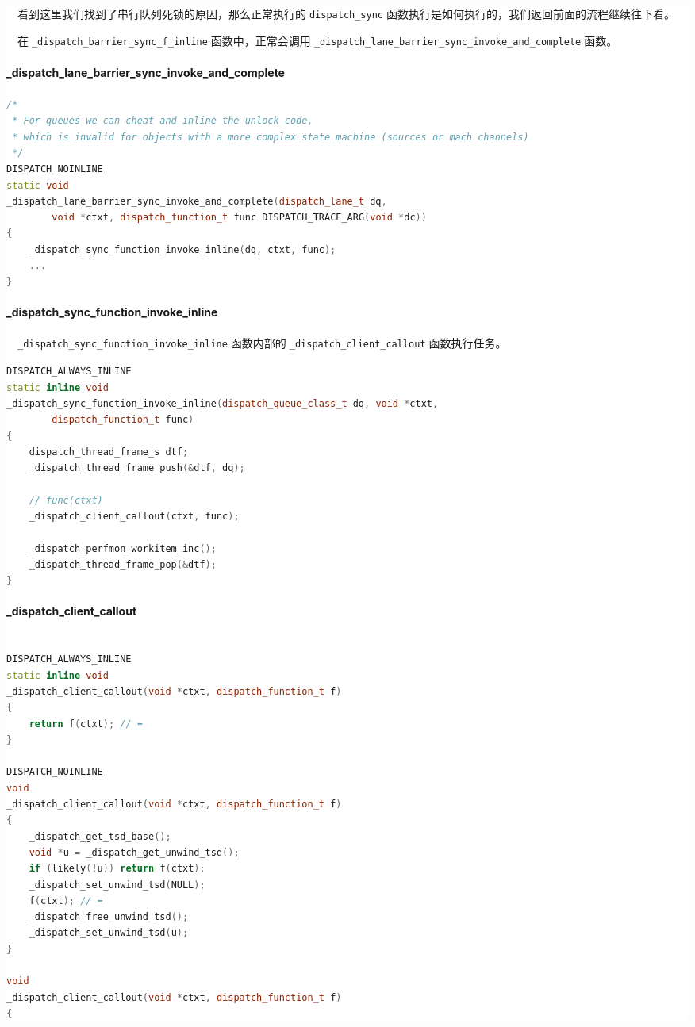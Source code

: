 &emsp;看到这里我们找到了串行队列死锁的原因，那么正常执行的 `dispatch_sync` 函数执行是如何执行的，我们返回前面的流程继续往下看。

&emsp;在 `_dispatch_barrier_sync_f_inline` 函数中，正常会调用 `_dispatch_lane_barrier_sync_invoke_and_complete` 函数。

#### _dispatch_lane_barrier_sync_invoke_and_complete
```c++
/*
 * For queues we can cheat and inline the unlock code, 
 * which is invalid for objects with a more complex state machine (sources or mach channels)
 */
DISPATCH_NOINLINE
static void
_dispatch_lane_barrier_sync_invoke_and_complete(dispatch_lane_t dq,
        void *ctxt, dispatch_function_t func DISPATCH_TRACE_ARG(void *dc))
{
    _dispatch_sync_function_invoke_inline(dq, ctxt, func);
    ...
}
```
#### _dispatch_sync_function_invoke_inline
&emsp;`_dispatch_sync_function_invoke_inline` 函数内部的 `_dispatch_client_callout` 函数执行任务。
```c++
DISPATCH_ALWAYS_INLINE
static inline void
_dispatch_sync_function_invoke_inline(dispatch_queue_class_t dq, void *ctxt,
        dispatch_function_t func)
{
    dispatch_thread_frame_s dtf;
    _dispatch_thread_frame_push(&dtf, dq);
    
    // func(ctxt)
    _dispatch_client_callout(ctxt, func);
    
    _dispatch_perfmon_workitem_inc();
    _dispatch_thread_frame_pop(&dtf);
}
```
#### _dispatch_client_callout
```c++

DISPATCH_ALWAYS_INLINE
static inline void
_dispatch_client_callout(void *ctxt, dispatch_function_t f)
{
    return f(ctxt); // ⬅️
}

DISPATCH_NOINLINE
void
_dispatch_client_callout(void *ctxt, dispatch_function_t f)
{
    _dispatch_get_tsd_base();
    void *u = _dispatch_get_unwind_tsd();
    if (likely(!u)) return f(ctxt);
    _dispatch_set_unwind_tsd(NULL);
    f(ctxt); // ⬅️
    _dispatch_free_unwind_tsd();
    _dispatch_set_unwind_tsd(u);
}

void
_dispatch_client_callout(void *ctxt, dispatch_function_t f)
{
```